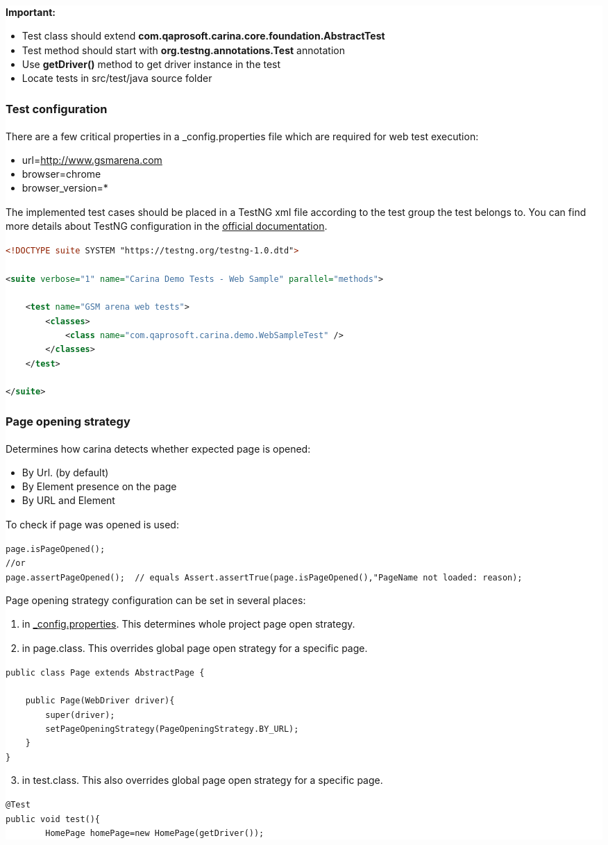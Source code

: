 **Important:**

* Test class should extend **com.qaprosoft.carina.core.foundation.AbstractTest**
* Test method should start with **org.testng.annotations.Test** annotation
* Use **getDriver()** method to get driver instance in the test
* Locate tests in src/test/java source folder

### Test configuration
There are a few critical properties in a _config.properties file which are required for web test execution:

* url=http://www.gsmarena.com
* browser=chrome
* browser_version=*

The implemented test cases should be placed in a TestNG xml file according to the test group the test belongs to. You can find more details about TestNG configuration in the [official documentation](http://testng.org/doc/documentation-main.html).
```xml
<!DOCTYPE suite SYSTEM "https://testng.org/testng-1.0.dtd">

<suite verbose="1" name="Carina Demo Tests - Web Sample" parallel="methods">

	<test name="GSM arena web tests">
		<classes>
			<class name="com.qaprosoft.carina.demo.WebSampleTest" />
		</classes>
	</test>
	
</suite>
```

### Page opening strategy

Determines how carina detects whether expected page is opened:

* By Url. (by default)
* By Element presence on the page
* By URL and Element

To check if page was opened is used: 
```
page.isPageOpened();
//or
page.assertPageOpened();  // equals Assert.assertTrue(page.isPageOpened(),"PageName not loaded: reason);
```

Page opening strategy configuration can be set in several places:

1) in [_config.properties](http://qaprosoft.github.io/carina/configuration/). This determines whole project page open strategy.

2) in page.class. This overrides global page open strategy for a specific page.

```
public class Page extends AbstractPage {

    public Page(WebDriver driver){
        super(driver);
        setPageOpeningStrategy(PageOpeningStrategy.BY_URL);
    }
}
```
3) in test.class. This also overrides global page open strategy for a specific page.
```
@Test
public void test(){
        HomePage homePage=new HomePage(getDriver());
```